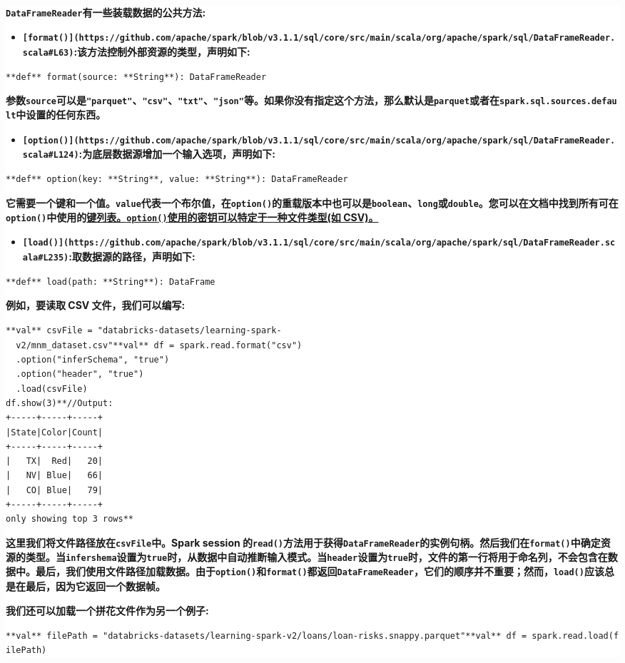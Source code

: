 **`DataFrameReader`有一些装载数据的公共方法:**

*   **`[format()](https://github.com/apache/spark/blob/v3.1.1/sql/core/src/main/scala/org/apache/spark/sql/DataFrameReader.scala#L63)`:该方法控制外部资源的类型，声明如下:**

```
**def** format(source: **String**): DataFrameReader
```

**参数`source`可以是`"parquet"`、`"csv"`、`"txt"`、`"json"`等。如果你没有指定这个方法，那么默认是`parquet`或者在`spark.sql.sources.default`中设置的任何东西。**

*   **`[option()](https://github.com/apache/spark/blob/v3.1.1/sql/core/src/main/scala/org/apache/spark/sql/DataFrameReader.scala#L124)`:为底层数据源增加一个输入选项，声明如下:**

```
**def** option(key: **String**, value: **String**): DataFrameReader
```

**它需要一个键和一个值。`value`代表一个布尔值，在`option()`的重载版本中也可以是`boolean`、`long`或`double`。您可以在文档中找到所有可在`option()`中使用的[键列表。`option()`使用的密钥可以特定于一种文件类型(如 CSV)。](https://spark.apache.org/docs/latest/api/java/org/apache/spark/sql/DataFrameReader.html)**

*   **`[load()](https://github.com/apache/spark/blob/v3.1.1/sql/core/src/main/scala/org/apache/spark/sql/DataFrameReader.scala#L235)`:取数据源的路径，声明如下:**

```
**def** load(path: **String**): DataFrame
```

**例如，要读取 CSV 文件，我们可以编写:**

```
**val** csvFile = "databricks-datasets/learning-spark- 
  v2/mnm_dataset.csv"**val** df = spark.read.format("csv")
  .option("inferSchema", "true")
  .option("header", "true")
  .load(csvFile)
df.show(3)**//Output:
+-----+-----+-----+ 
|State|Color|Count| 
+-----+-----+-----+ 
|   TX|  Red|   20| 
|   NV| Blue|   66| 
|   CO| Blue|   79| 
+-----+-----+-----+ 
only showing top 3 rows**
```

**这里我们将文件路径放在`csvFile`中。Spark session 的`read()`方法用于获得`DataFrameReader`的实例句柄。然后我们在`format()`中确定资源的类型。当`infershema`设置为`true`时，从数据中自动推断输入模式。当`header`设置为`true`时，文件的第一行将用于命名列，不会包含在数据中。最后，我们使用文件路径加载数据。由于`option()`和`format()`都返回`DataFrameReader`，它们的顺序并不重要；然而，`load()`应该总是在最后，因为它返回一个数据帧。**

**我们还可以加载一个拼花文件作为另一个例子:**

```
**val** filePath = "databricks-datasets/learning-spark-v2/loans/loan-risks.snappy.parquet"**val** df = spark.read.load(filePath)
```
